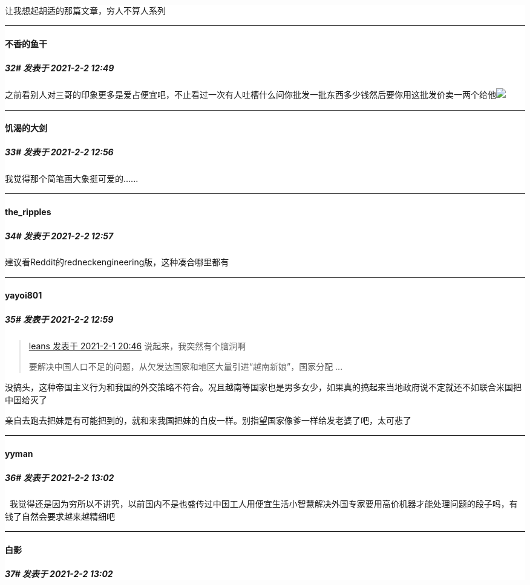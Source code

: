 让我想起胡适的那篇文章，穷人不算人系列


-----

####  不香的鱼干  
##### 32#       发表于 2021-2-2 12:49


之前看别人对三哥的印象更多是爱占便宜吧，不止看过一次有人吐槽什么问你批发一批东西多少钱然后要你用这批发价卖一两个给他<img src="https://static.saraba1st.com/image/smiley/face2017/001.png" referrerpolicy="no-referrer">


-----

####  饥渴的大剑  
##### 33#       发表于 2021-2-2 12:56


我觉得那个简笔画大象挺可爱的......


-----

####  the_ripples  
##### 34#       发表于 2021-2-2 12:57


建议看Reddit的redneckengineering版，这种凑合哪里都有


-----

####  yayoi801  
##### 35#       发表于 2021-2-2 12:59


<blockquote><a href="httphttps://bbs.saraba1st.com/2b/forum.php?mod=redirect&amp;goto=findpost&amp;pid=50216136&amp;ptid=1985895" target="_blank">leans 发表于 2021-2-1 20:46</a>
说起来，我突然有个脑洞啊

要解决中国人口不足的问题，从欠发达国家和地区大量引进“越南新娘”，国家分配 ...</blockquote>
没搞头，这种帝国主义行为和我国的外交策略不符合。况且越南等国家也是男多女少，如果真的搞起来当地政府说不定就还不如联合米国把中国给灭了

亲自去跑去把妹是有可能把到的，就和来我国把妹的白皮一样。别指望国家像爹一样给发老婆了吧，太可悲了


-----

####  yyman  
##### 36#       发表于 2021-2-2 13:02


  我觉得还是因为穷所以不讲究，以前国内不是也盛传过中国工人用便宜生活小智慧解决外国专家要用高价机器才能处理问题的段子吗，有钱了自然会要求越来越精细吧


-----

####  白影  
##### 37#       发表于 2021-2-2 13:02
